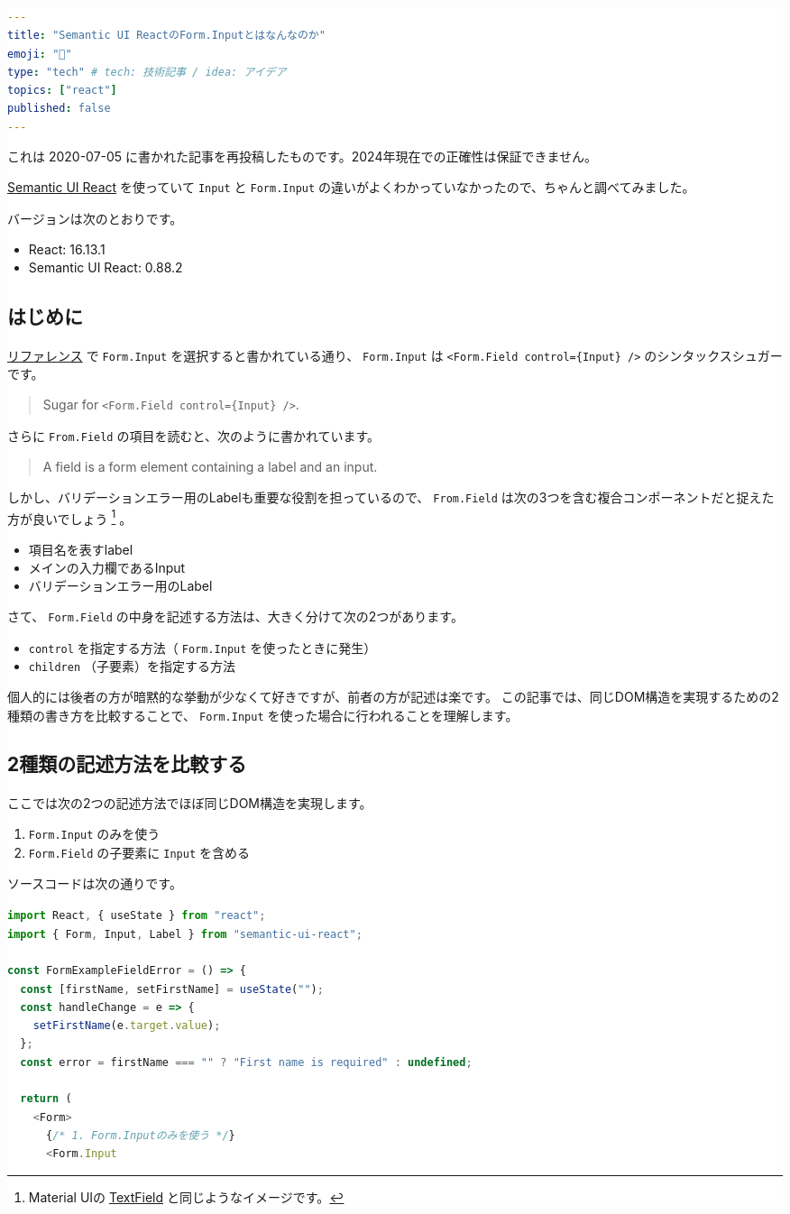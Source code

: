 ```yaml
---
title: "Semantic UI ReactのForm.Inputとはなんなのか"
emoji: "📑"
type: "tech" # tech: 技術記事 / idea: アイデア
topics: ["react"]
published: false
---
```


これは 2020-07-05 に書かれた記事を再投稿したものです。2024年現在での正確性は保証できません。

[Semantic UI React](https://react.semantic-ui.com/) を使っていて `Input` と `Form.Input` の違いがよくわかっていなかったので、ちゃんと調べてみました。

バージョンは次のとおりです。

* React: 16.13.1
* Semantic UI React: 0.88.2

## はじめに

[リファレンス](https://react.semantic-ui.com/collections/form/) で `Form.Input` を選択すると書かれている通り、 `Form.Input` は `<Form.Field control={Input} />` のシンタックスシュガーです。

> Sugar for `<Form.Field control={Input} />`.

さらに `From.Field` の項目を読むと、次のように書かれています。

> A field is a form element containing a label and an input.

しかし、バリデーションエラー用のLabelも重要な役割を担っているので、 `From.Field` は次の3つを含む複合コンポーネントだと捉えた方が良いでしょう [^1] 。

* 項目名を表すlabel
* メインの入力欄であるInput
* バリデーションエラー用のLabel

さて、 `Form.Field` の中身を記述する方法は、大きく分けて次の2つがあります。

* `control` を指定する方法（ `Form.Input` を使ったときに発生）
* `children` （子要素）を指定する方法

個人的には後者の方が暗黙的な挙動が少なくて好きですが、前者の方が記述は楽です。
この記事では、同じDOM構造を実現するための2種類の書き方を比較することで、  `Form.Input` を使った場合に行われることを理解します。

## 2種類の記述方法を比較する

ここでは次の2つの記述方法でほぼ同じDOM構造を実現します。

1. `Form.Input` のみを使う
2. `Form.Field` の子要素に `Input` を含める


ソースコードは次の通りです。

```js
import React, { useState } from "react";
import { Form, Input, Label } from "semantic-ui-react";

const FormExampleFieldError = () => {
  const [firstName, setFirstName] = useState("");
  const handleChange = e => {
    setFirstName(e.target.value);
  };
  const error = firstName === "" ? "First name is required" : undefined;

  return (
    <Form>
      {/* 1. Form.Inputのみを使う */}
      <Form.Input
```

[^1]: Material UIの [TextField](https://material-ui.com/components/text-fields/) と同じようなイメージです。